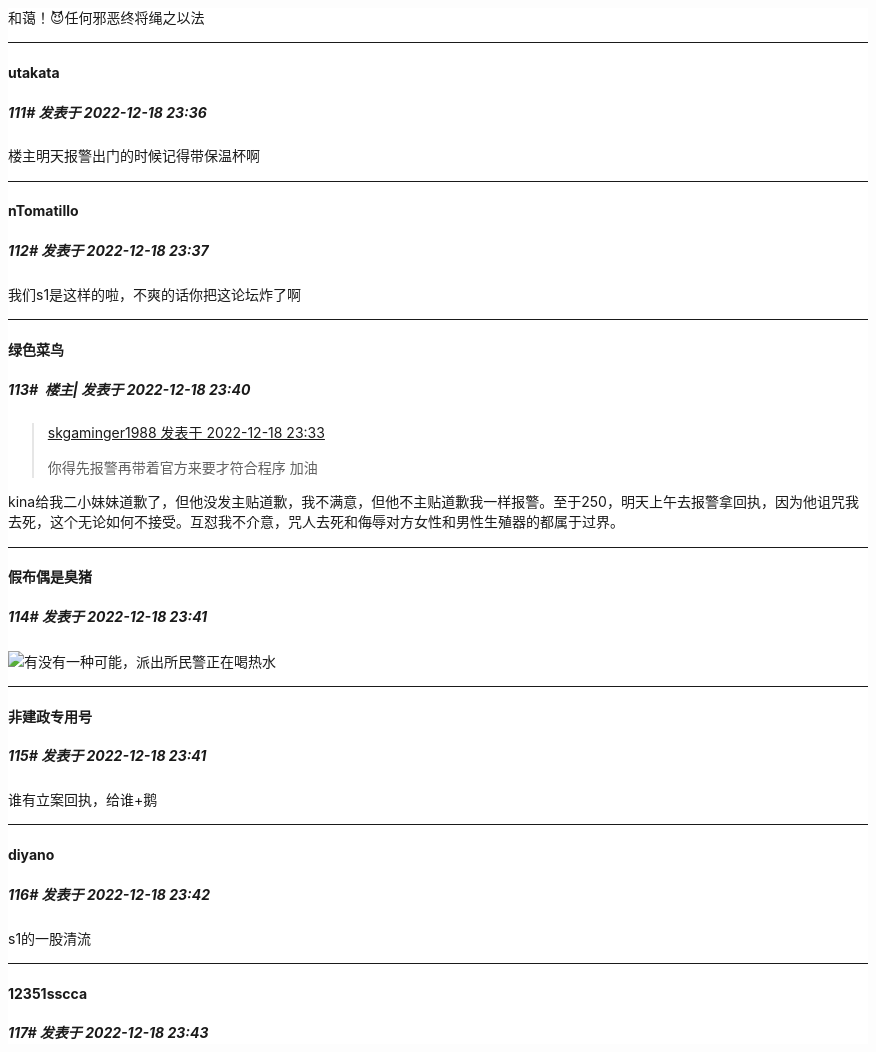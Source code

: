 和蔼！😈任何邪恶终将绳之以法

*****

####  utakata  
##### 111#       发表于 2022-12-18 23:36

楼主明天报警出门的时候记得带保温杯啊

*****

####  nTomatillo  
##### 112#       发表于 2022-12-18 23:37

我们s1是这样的啦，不爽的话你把这论坛炸了啊

*****

####  绿色菜鸟  
##### 113#         楼主| 发表于 2022-12-18 23:40

<blockquote><a href="httphttps://bbs.saraba1st.com/2b/forum.php?mod=redirect&amp;goto=findpost&amp;pid=58999102&amp;ptid=2110650" target="_blank">skgaminger1988 发表于 2022-12-18 23:33</a>

你得先报警再带着官方来要才符合程序 加油</blockquote>
kina给我二小妹妹道歉了，但他没发主贴道歉，我不满意，但他不主贴道歉我一样报警。至于250，明天上午去报警拿回执，因为他诅咒我去死，这个无论如何不接受。互怼我不介意，咒人去死和侮辱对方女性和男性生殖器的都属于过界。

*****

####  假布偶是臭猪  
##### 114#       发表于 2022-12-18 23:41

<img src="https://static.saraba1st.com/image/smiley/face2017/068.png" referrerpolicy="no-referrer">有没有一种可能，派出所民警正在喝热水

*****

####  非建政专用号  
##### 115#       发表于 2022-12-18 23:41

谁有立案回执，给谁+鹅



*****

####  diyano  
##### 116#       发表于 2022-12-18 23:42

s1的一股清流

*****

####  12351sscca  
##### 117#       发表于 2022-12-18 23:43
